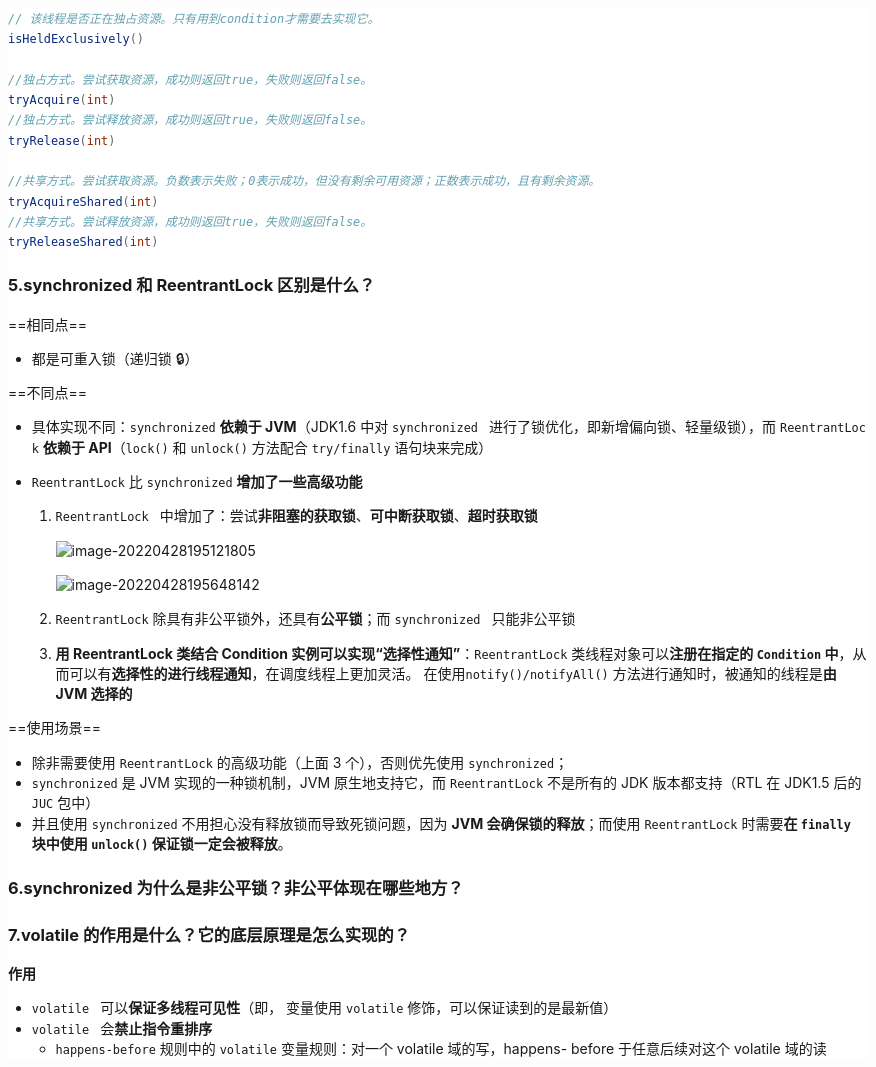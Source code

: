   ```java
  // 该线程是否正在独占资源。只有用到condition才需要去实现它。
  isHeldExclusively()

  //独占方式。尝试获取资源，成功则返回true，失败则返回false。
  tryAcquire(int)
  //独占方式。尝试释放资源，成功则返回true，失败则返回false。
  tryRelease(int)

  //共享方式。尝试获取资源。负数表示失败；0表示成功，但没有剩余可用资源；正数表示成功，且有剩余资源。
  tryAcquireShared(int)
  //共享方式。尝试释放资源，成功则返回true，失败则返回false。
  tryReleaseShared(int)
  ```

### 5.synchronized 和 ReentrantLock 区别是什么？

==相同点==

- 都是可重入锁（递归锁 :lock:）

==不同点==

- 具体实现不同：`synchronized` **依赖于 JVM**（JDK1.6 中对 `synchronized ` 进行了锁优化，即新增偏向锁、轻量级锁），而 `ReentrantLock` **依赖于 API**（`lock()` 和 `unlock()` 方法配合 `try/finally` 语句块来完成）

- `ReentrantLock` 比 `synchronized` **增加了一些高级功能**

  1. `ReentrantLock ` 中增加了：尝试**非阻塞的获取锁**、**可中断获取锁**、**超时获取锁**

     ![image-20220428195121805](https://kstar-1253855093.cos.ap-nanjing.myqcloud.com/baguwenpdf/202205021342094.png)

     ![image-20220428195648142](https://kstar-1253855093.cos.ap-nanjing.myqcloud.com/baguwenpdf/202205021342095.png)

  2. `ReentrantLock` 除具有非公平锁外，还具有**公平锁**；而 `synchronized ` 只能非公平锁

  3. **用 ReentrantLock 类结合 Condition 实例可以实现“选择性通知”**：`ReentrantLock` 类线程对象可以**注册在指定的 `Condition` 中**，从而可以有**选择性的进行线程通知**，在调度线程上更加灵活。 在使用`notify()/notifyAll()` 方法进行通知时，被通知的线程是**由 JVM 选择的**

==使用场景==

- 除非需要使用 `ReentrantLock` 的高级功能（上面 3 个），否则优先使用 `synchronized`；
- `synchronized` 是 JVM 实现的一种锁机制，JVM 原生地支持它，而 `ReentrantLock` 不是所有的 JDK 版本都支持（RTL 在 JDK1.5 后的 `JUC` 包中）
- 并且使用 `synchronized` 不用担心没有释放锁而导致死锁问题，因为 **JVM 会确保锁的释放**；而使用 `ReentrantLock` 时需要**在 `finally` 块中使用 `unlock()` 保证锁一定会被释放**。

### 6.synchronized 为什么是非公平锁？非公平体现在哪些地方？



### 7.volatile 的作用是什么？它的底层原理是怎么实现的？

**作用**

- `volatile ` 可以**保证多线程可见性**（即， 变量使用 `volatile` 修饰，可以保证读到的是最新值）
- `volatile ` 会**禁止指令重排序**
  - `happens-before` 规则中的 `volatile` 变量规则：对一个 volatile 域的写，happens- before 于任意后续对这个 volatile 域的读
